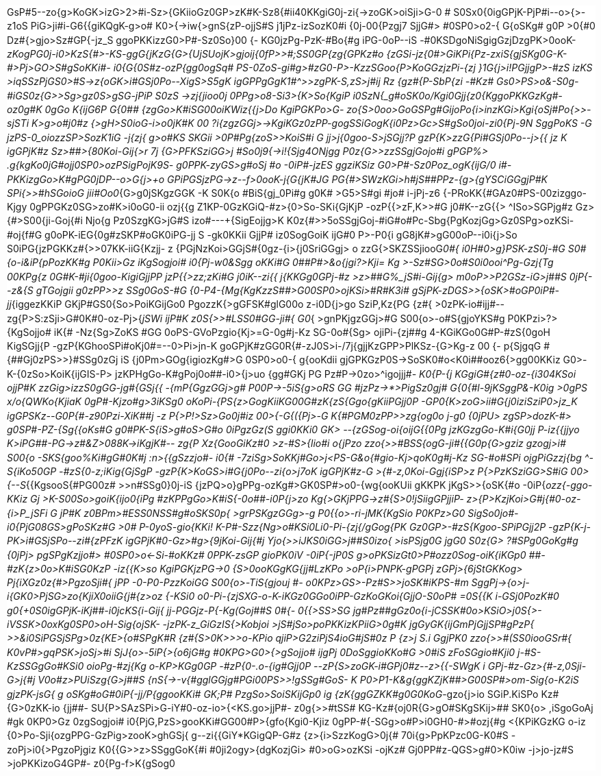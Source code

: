 GsP#5--zo{g>KoGK>izG>2>#i-Sz>{GKiioGz0GP>zK#K-Sz8{#ii40KKgiG0j-zi{->zoGK>oiSji>G-0 #  S0Sx0{0igGPjK-PjP#i--o>{>-z1oS PiG>ji#i-G6{{giKQgK-g>o# K0>{->iw{>gnS{zP-ojjS#S j1jPz-izSozK0#i {0j-00{Pzgj7 SjjG#> #0SP0>o2-{ G{oSKg#  g0P >0{#0 Dz#{>gjo>Sz#GP{-jz_S ggoPKKizzG0>P#-Sz0So}00 {- KG0jzPg-PzK-#Bo{#g iPG-0oP--iS -#0KSDgoNiSgigGzjDzgPK>0ooK-*zKogPG0j-i0>KzS{#>-_KS-ggG{jKzG{G>{UjSUojK>gjoij{0fP>>#;SS0GP{zg{GPKz#o {zGSi-jz_{0#>GiKPi{Pz-zxiS{gjSKg0G-K-#>Pj>GO>S#gSoKKi#- i0{G{0S#z-ozP{gg0ogSq# PS-0ZoS-gi#*g*>#zG0-P>-KzzSGoo{P>KoGGzjzPi-{zj }1G{j>i!PGjjgP>-#zS izKS >iqSSzPjGS0>#S->z{oGK>i#GSj0Po--XigS>S5gK igGPPgGgK1#^>>zgPK-S,zS>j#ij Rz {gz#{P-SbP{zi -#Kz# Gs0>PS>o&-S0g-#iGS0z{G>>Sg>gz0S>gSG-jPiP S0zS ->zj{jioo0j 0PPg>o8-Si3>{K>So{KgiP i0SzN{_g#oSK0o/Kgi0Gjj{z0{KggoPKKGzKg#-oz0g#K 0gGo K{ijG6P G{0## {zgGo>K#iSG00oiKWiz{{j>Do KgiPGKPo>G- zo{S>0oo>GoGSPg#GijoPo{i>inzKGi>Kgi{oSj#Po{>>-sjSTi K>g>o#j0#z {>gH>S0ioG-i>o0jK#K 00 ?i{zgzGGj>->KgiKGz0zPP-gogSSiGogK{i0Pz>Gc>S#gSo0joi-zi0{Pj-9N SggPoKS -G  jzPS-0_oiozzSP>SozK1iG -j{zj{ g>o#KS SKGii >0P#Pg{zoS>>KoiS#i G jj>j{0goo-S>jSGjj?P  gzP{K>zzG{Pi#GSj0Po--j>{{ jz K igGPjK#z Sz>##>{80Koi-Gij{>r 7j {G>PFKSziGG>j #So0j9{->i!{Sjg4ONjgg  P0z{G>>zzSSgjGojo#i gPGP%> .g{kgKo0jG#ojj0SP0>ozPSigPojK9S- g0PPK-zyGS>g#oSj #o -0iP#-jzES ggziKSiz G0>P#-Sz0Poz_ogK{ijG/0 i#-PKKizgGo>K#gPG0jDP--o>G{j>+o GPiPGSjzPG->z--f>0ooK-j{G{jK#JG PG{#>SWzKGi>h#jS##PPz-{g>{gYSCiGGgjP#K SPi{>>#hSGoioG jii#Oo0*{G>g0jSKgzGGK -K S0K{o #BiS{gj_0Pi#g g0K# >G5>S#gi #jo#  i-jPj-z6 {-PRoKK{#GAz0#PS-00zizggo-Kjgy  0gPPGKz0SG>zo#K>i0oG0-ii ozj{{g Z1KP-0GzKGiQ-#z>{0>So-SKi{GjKjP -ozP{{>zF,K>>#G j0#K--zG{{> ^ISo>SGPjg#z Gz>{#>S00{ji-Goj{#i Njo{g Pz0SzgKG>jG#S izo#---+{SigEojjg>K K0z{#>>5oSSgjGoj-#iG#o#Pc-Sbg{PgKozjGg>Gz0SPg>ozKSi-#oj{f#G g0oPK-iEG{0g#zSKP#oGK0iPG-jj S -gk0KKii GjjP# iz0SogGoiK ijG#0 P>-P0{i gG8jK#>gG00oP--i0i{j>So S0iPG{jzPGKKz#{>>07KK-iiG{Kzjj- z {PGjNzKoi>GGjS#{0gz-{i>{j0SriGGgj> o zzG{>SKZSSjiooG*0#{ i0H#0>g}PSK-zS0j-#G S0#{o-i&iP{pPozKK#g P0Kii>Gz iKgSogjoi# i0{Pj-w0&Sgg oKKi#G  0##P#>&o{jgi?>Kji=  Kg >-Sz#SG>0o#S0i0ooi^Pg-Gzj{Tg 00KPg{z 0G#K-#ji{0goo-KigiGjjPP  jzP{{>zz;zKi#G j0iK--zi{{ j{KKGg0GPj-#z >z>##G%_jS#i-Gij{g> m0oP>>P2GSz-iG>j##S 0jP{--z&{S gTGojgii g0zPP>>z SSg0GoS-#G {0-P4-{Mg{KgKzzS##>G00SP0>ojKSi>#R#K3i# gSjPK-zDGS>>{oSK>#oGP0iP#-jj*{iggezKKiP GKjP#GS0{So>PoiKGijGo0 PgozzK{>gGFSK#glG00o z-i0D{j>go SziP,Kz{PG {z#{ >0zPK-io#ijj#-- zg{P>S:zSji>G#0K#0-oz-Pj>{_jSWi  ijP#K z0S{>>#LSS0#GG-ji#{ G0_{ >gnPKjgzGGj>#G S00{o>-o#S{gjoYKS#g P0KPzi>?>{KgSojjo#  iK{# -Nz{Sg>ZoKS #GG 0oPS-GVoPzgio{Kj>=G-0g#j-Kz SG-0o#{Sg> ojiPi-{zj##g 4-KGiKGo0G#P-#zS{0goH KigSGjj{P -gzP{KGhooSPi#oKj0#=--0>Pi>jn-K goGPjK#zGG0R{#-zJ0S>i-/7j{gjjKzGPP>PlKSz-{G>Kg-z 00 {-  p{SjgqG #{##Gj0zPS>>}#SSg0zGj iS {j0Pm>GOg{igiozKg#>G 0SP0>o0-{ g{ooKdii gjGPKGzP0S->SoSK0#o<K0i##ooz6{>gg00KKiz G0>-K-{0zSo>KoiK{ijGIS-P> jzKPHgGo-K#gPoj0o##-i0>{j>uo {gg#GKj PG Pz#P->0zo>^igojjj#_- K0{P-{j KGgiG#{z#0-oz-{i304KSoi ojjP#K zzGig>izzS0gGG-jg#{GSj{{ -{mP{GgzGGj>g# P00P->-5iS{g>oRS GG #jzPz->*>PigSz0gj# G{0{#l-9jKSggP&-K0ig >0gPS x/o{QWKo{KjiaK 0gP#-Kjzo#g>3iKSg0 oKoPi-{PS{z>GogKiiKG00G#zK{zS{Ggo{gKiiPGjj0P -GP0{K>zoG>ii#G{j0iziSziP0>jz_K igGPSKz--G0P{#-z90Pzi-XiK##j -z P{>P!>Sz>Go0j#iz 00>{-G{({Pj>-G K{#PGM0zPP>>zg{og0o j-g0 {0jPU> zgSP>dozK-#> g0SP#-PZ-{Sg{{oKs#G g0#PK-S{iS>g#oS>G#o  0iPgzGz(S ggi0KKi0 GK> --{zGSog-oi{oijG{{0Pg jzKGzgGo-K#i{G0jj P-iz{{jjyo K>iPG##-PG->z#&Z>088K->iKgjK#-- zg{P  Xz{GooGiKz#0 >z-#S>{lio#i o{jPzo zzo{>>#BSS{ogG-ji#{{G0p{G>gziz gzogj>i# S00{o -SKS{goo%Ki#gG#0K#j :n>{{gSzzjo#- i0{# -7ziSg>SoKKj#Go>j<PS-G&o{#gio-Kj>qoK0g#j-Kz SG-#o#SPi  ojgPiGzzj{bg ^-S{iKo50GP -#zS{0-z;iKig{GjSgP -gzP{K>KoGS>i#G{j0Po--zi{o>j7oK igGPjK#z-G >{#-z,0Koi-Ggj{iSP>z P{>PzKSziGG>S#iG 00>{--S_{{KgsooS{#PG00z# >>n#SSg0}0j-iS {jzPQ>o}gPPg-ozKg#>GK0SP#>o0-{wg{ooKUii gKKPK jKgS>>{oSK{#o -0iP{_ozz{-ggo-KKiz Gj >K-S00So>goiK{ijo0{iPg #zKPPgGo>K#iS{-0o##-i0P{j>zo Kg{>GKjPPG->z#{S>0!jSiigGPjjiP- z>{P>KzjKoi>G#j{#0-oz-{i>P_jSFi G jP#K z0BPm>#ESS0NSS#g#oSKS0p{ >grPSKgzGGg>-g P0{{o>-ri-jMK{KgSio P0KPz>G0 SigSo0jo#- i0{PjG08GS>gPoSKz#G >0# P-0yoS-gio{KKi!  K-P#-Szz{Ng>o#KSi0Li0-Pi-{zj{/gGog{PK Gz0GP>-#zS{Kgoo-SPiPGjj2P -gzP{K-j-PK>i#GSjSPo--zi#{zPFzK igGPjK#0-Gz>#g>{9jKoi-Gij{#j Yjo{>>iJKS0iGG>j##S0izo{ >isPSjg0G jgG0 S0z{G> ?#SPg0GoKg#g {0jPj> pgSPgKzjjo#> #0SP0>o<-Si-#oKKz#   0PPK-zsGP gioPK0iV -0iP{-jP0S g>oPKSizGt0>P#ozz0Sog-oiK{iKGp0 ##-#zK{z>0o>K#iSG0KzP -iz{{K>so KgiPGKjzPG->0 {S>0ooKGgKG{jj#LzKPo >oP{i>PNPK-gPGPj zGPj>{6jStGKKog> Pj{iXGz0z{#>PgzoSji#{ jPP -0-P0-PzzKoiGG  S00{o>-TiS{gjouj #- o0KPz>GS>-Pz#S>>joSK#iKPS-#m SggPj->{o>j-i{GK0>PjSG>zo{KjiX0oiiG{j#{z>oz {-KSi0 o0-Pi-{zjSXG-o-K-iKGz0GGo0iPP-GzKoGKoi{GjjO-S0oP# =0S{{K i-GSj0PozK#0 g0{+0S0igGPjK-iKj##-i0jcKS{i-Gij{ jj-PGGjz-P{-Kg(Goj##S 0#{- 0{{>SS>SG jg#Pz##gGz0o{i-jCSSK#0o>KSiO>j0S{>-iVSSK>0oxKg0SP0>oH-Sig{ojSK-  -jzPK-z_GiGzIS{>Kobjoi  >jS#jSo>poPKKizKPiiG>0g#K jgGyGK{ijGmPjGjjSP#gPzP{ >>&i0SiPGSjSPg>0z{KE>{o#SPgK#R {z#{S>0K>>>o-KPio qjiP>G2ziPjS4ioG#jS#0z P  {z>j S.i GgjPK0 zzo{>>#(SS0iooGSr#{ K0vP#>gqPSK>joSj>#i SjJ{o>-5iP{>{o6jG#g #0KPG>G0>{>gSojjo#  ijgPj 0DoSggioKKo#G >0#iS zFoSGgio#Kji0  j-#S-KzSSGgGo#KSi0 oioPg-#zj{Kg o-KP>KGg0GP -#zP{0-.o-{ig#Gjj0P --zP{S>zoGK-i#GPj0#z--z>{{-SWgK i GPj-#z-Gz>{#-z,0Sji-G>j{#j V0o#z>PUiSzg{G>j##S {nS{->-v{#gglGGjg#PGi00PS>>!gSSg#GoS- K P0>P1-K&g{ggKZjK##>G00SP#>om-Sig{o-K2iS gjzPK-jsG{ g oSKg#oG#0iP{-jj/P{ggooKKi# GK;P# PzgSo>SoiSKijGp0 ig {zK{ggGZKK#g0G0KoG_-gzo{j>io SGiP.KiSPo Kz#{G>0zKK-io {jj##- SU{P>SAzSPi>G-iY#0-oz-io>{<KS.go>jjP#- z0g{>>#tSS# KG-Kz#{oj0R{G>gO#SKgSKij>## SK0{o> ,iSgoGoAj #gk 0KP0>Gz 0zgSogjoi# i0{PjG,PzS>gooKKi#GG00#P>{gfo{Kgi0-Kjiz  0gPP-#{-SGg>o#P>i0GH0-#>#ozj{#g <{KPiKGzKG o-iz {0>Po-Sji{ozgPPG-GzPig>zooK>ghGSj{ g--zi{{GiY*KGigQP-G#z {z>{i>SzzKogG>0j{#  70i{g>PpKPzc0G-K0#S -zoPj>i0{>PgzoPjgiz K0{{G>>z>SSggGoK{#i #0ji2ogy>{dgKozjGi> #0>oG>ozKSi -ojKz# Gj0PP#z-QGS>g#0>K0iw -j>jo-jz#S >joPKKizoG4GP#- z0{Pg-f>K{gSog0